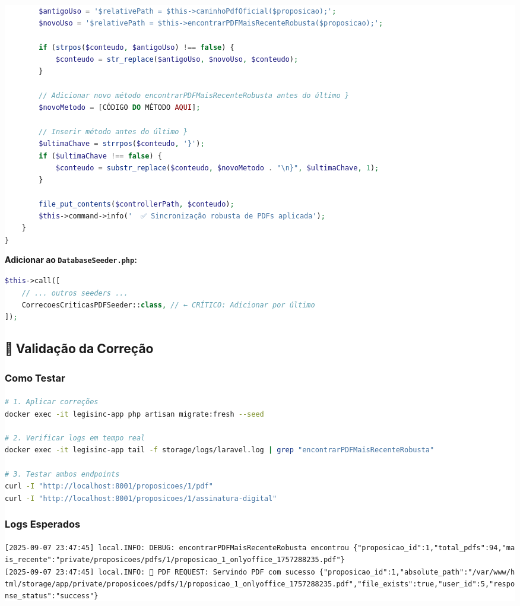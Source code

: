 ```php
        $antigoUso = '$relativePath = $this->caminhoPdfOficial($proposicao);';
        $novoUso = '$relativePath = $this->encontrarPDFMaisRecenteRobusta($proposicao);';

        if (strpos($conteudo, $antigoUso) !== false) {
            $conteudo = str_replace($antigoUso, $novoUso, $conteudo);
        }

        // Adicionar novo método encontrarPDFMaisRecenteRobusta antes do último }
        $novoMetodo = [CÓDIGO DO MÉTODO AQUI];

        // Inserir método antes do último }
        $ultimaChave = strrpos($conteudo, '}');
        if ($ultimaChave !== false) {
            $conteudo = substr_replace($conteudo, $novoMetodo . "\n}", $ultimaChave, 1);
        }

        file_put_contents($controllerPath, $conteudo);
        $this->command->info('  ✅ Sincronização robusta de PDFs aplicada');
    }
}
```

**Adicionar ao `DatabaseSeeder.php`:**
```php
$this->call([
    // ... outros seeders ...
    CorrecoesCriticasPDFSeeder::class, // ← CRÍTICO: Adicionar por último
]);
```

## 🧪 Validação da Correção

### Como Testar
```bash
# 1. Aplicar correções
docker exec -it legisinc-app php artisan migrate:fresh --seed

# 2. Verificar logs em tempo real
docker exec -it legisinc-app tail -f storage/logs/laravel.log | grep "encontrarPDFMaisRecenteRobusta"

# 3. Testar ambos endpoints
curl -I "http://localhost:8001/proposicoes/1/pdf"
curl -I "http://localhost:8001/proposicoes/1/assinatura-digital"
```

### Logs Esperados
```
[2025-09-07 23:47:45] local.INFO: DEBUG: encontrarPDFMaisRecenteRobusta encontrou {"proposicao_id":1,"total_pdfs":94,"mais_recente":"private/proposicoes/pdfs/1/proposicao_1_onlyoffice_1757288235.pdf"}
[2025-09-07 23:47:45] local.INFO: 🔴 PDF REQUEST: Servindo PDF com sucesso {"proposicao_id":1,"absolute_path":"/var/www/html/storage/app/private/proposicoes/pdfs/1/proposicao_1_onlyoffice_1757288235.pdf","file_exists":true,"user_id":5,"response_status":"success"}
```
